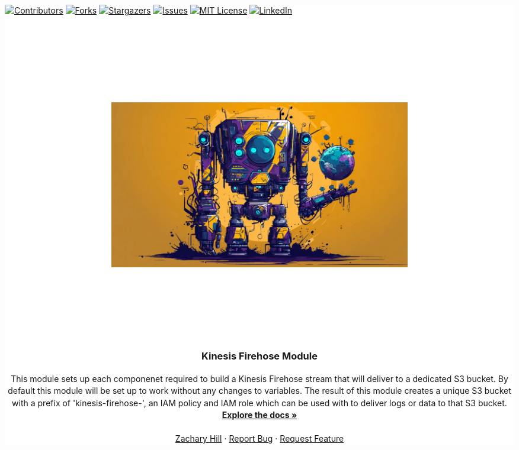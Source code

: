 


<a name="readme-top"></a>




[![Contributors][contributors-shield]][contributors-url]
[![Forks][forks-shield]][forks-url]
[![Stargazers][stars-shield]][stars-url]
[![Issues][issues-shield]][issues-url]
[![MIT License][license-shield]][license-url]
[![LinkedIn][linkedin-shield]][linkedin-url]


<br />
<div align="center">
  <a href="https://github.com/zachreborn/terraform-modules">
    <img src="/images/terraform_modules_logo.webp" alt="Logo" width="500" height="500">
  </a>

<h3 align="center">Kinesis Firehose Module</h3>
  <p align="center">
    This module sets up each componenet required to build a Kinesis Firehose stream that will deliver to a dedicated S3 bucket. By default this module will be set up to work without any changes to variables. The result of this module creates a unique S3 bucket with a prefix of 'kinesis-firehose-', an IAM policy and IAM role which can be used with to deliver logs or data to that S3 bucket.
    <br />
    <a href="https://github.com/zachreborn/terraform-modules"><strong>Explore the docs »</strong></a>
    <br />
    <br />
    <a href="https://zacharyhill.co">Zachary Hill</a>
    ·
    <a href="https://github.com/zachreborn/terraform-modules/issues">Report Bug</a>
    ·
    <a href="https://github.com/zachreborn/terraform-modules/issues">Request Feature</a>
  </p>
</div>


[contributors-shield]: https://img.shields.io/github/contributors/zachreborn/terraform-modules.svg?style=for-the-badge
[contributors-url]: https://github.com/zachreborn/terraform-modules/graphs/contributors
[forks-shield]: https://img.shields.io/github/forks/zachreborn/terraform-modules.svg?style=for-the-badge
[forks-url]: https://github.com/zachreborn/terraform-modules/network/members
[stars-shield]: https://img.shields.io/github/stars/zachreborn/terraform-modules.svg?style=for-the-badge
[stars-url]: https://github.com/zachreborn/terraform-modules/stargazers
[issues-shield]: https://img.shields.io/github/issues/zachreborn/terraform-modules.svg?style=for-the-badge
[issues-url]: https://github.com/zachreborn/terraform-modules/issues
[license-shield]: https://img.shields.io/github/license/zachreborn/terraform-modules.svg?style=for-the-badge
[license-url]: https://github.com/zachreborn/terraform-modules/blob/master/LICENSE.txt
[linkedin-shield]: https://img.shields.io/badge/-LinkedIn-black.svg?style=for-the-badge&logo=linkedin&colorB=555
[linkedin-url]: https://www.linkedin.com/in/zachary-hill-5524257a/
[product-screenshot]: /images/screenshot.webp
[Terraform.io]: https://img.shields.io/badge/Terraform-7B42BC?style=for-the-badge&logo=terraform
[Terraform-url]: https://terraform.io